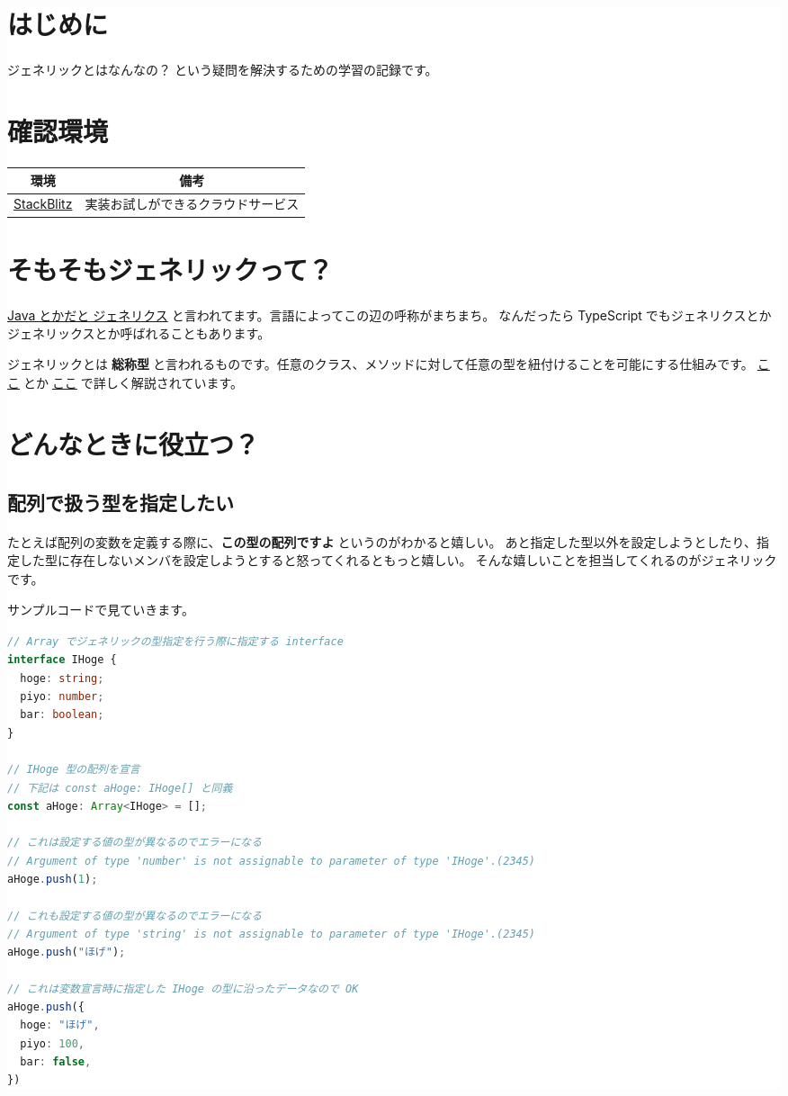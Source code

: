 # はじめに

ジェネリックとはなんなの？ という疑問を解決するための学習の記録です。

# 確認環境

| 環境                                    | 備考                |
| ------------------------------------- | ----------------- |
| [StackBlitz](https://stackblitz.com/) | 実装お試しができるクラウドサービス |

# そもそもジェネリックって？

[Java とかだと ジェネリクス](https://docs.oracle.com/javase/jp/7/technotes/guides/language/generics.html) と言われてます。言語によってこの辺の呼称がまちまち。
なんだったら TypeScript でもジェネリクスとかジェネリックスとか呼ばれることもあります。

ジェネリックとは **総称型** と言われるものです。任意のクラス、メソッドに対して任意の型を紐付けることを可能にする仕組みです。
[ここ](https://typescript-jp.gitbook.io/deep-dive/type-system/generics)  とか [ここ](https://typescriptbook.jp/reference/generics) で詳しく解説されています。

# どんなときに役立つ？

## 配列で扱う型を指定したい

たとえば配列の変数を定義する際に、**この型の配列ですよ** というのがわかると嬉しい。
あと指定した型以外を設定しようとしたり、指定した型に存在しないメンバを設定しようとすると怒ってくれるともっと嬉しい。
そんな嬉しいことを担当してくれるのがジェネリックです。

サンプルコードで見ていきます。

```typescript
// Array でジェネリックの型指定を行う際に指定する interface
interface IHoge {
  hoge: string;
  piyo: number;
  bar: boolean;
}

// IHoge 型の配列を宣言
// 下記は const aHoge: IHoge[] と同義
const aHoge: Array<IHoge> = [];

// これは設定する値の型が異なるのでエラーになる
// Argument of type 'number' is not assignable to parameter of type 'IHoge'.(2345)
aHoge.push(1);

// これも設定する値の型が異なるのでエラーになる
// Argument of type 'string' is not assignable to parameter of type 'IHoge'.(2345)
aHoge.push("ほげ");

// これは変数宣言時に指定した IHoge の型に沿ったデータなので OK
aHoge.push({
  hoge: "ほげ",
  piyo: 100,
  bar: false,
})
```
